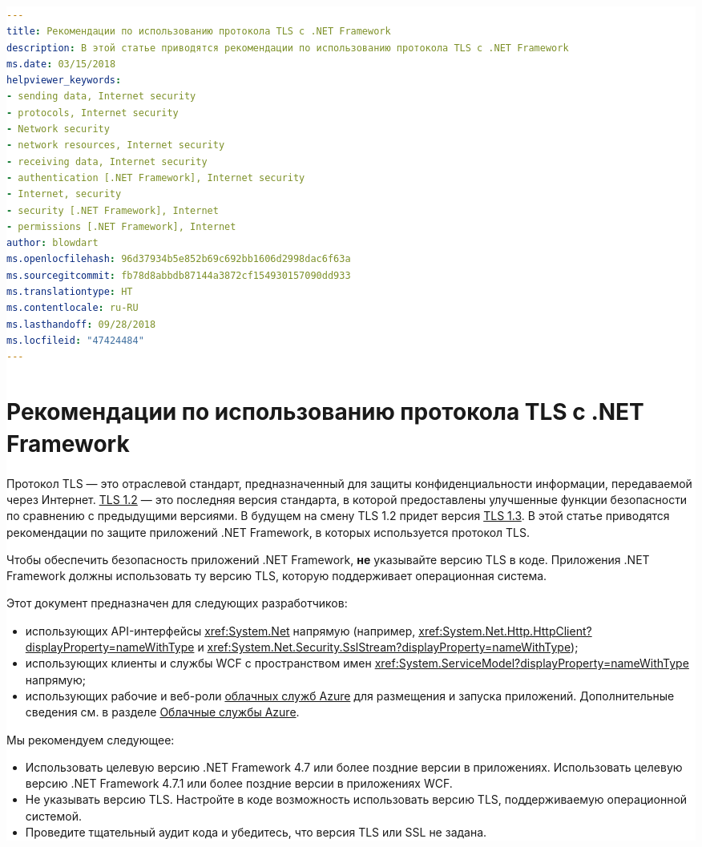 ```yaml
---
title: Рекомендации по использованию протокола TLS с .NET Framework
description: В этой статье приводятся рекомендации по использованию протокола TLS с .NET Framework
ms.date: 03/15/2018
helpviewer_keywords:
- sending data, Internet security
- protocols, Internet security
- Network security
- network resources, Internet security
- receiving data, Internet security
- authentication [.NET Framework], Internet security
- Internet, security
- security [.NET Framework], Internet
- permissions [.NET Framework], Internet
author: blowdart
ms.openlocfilehash: 96d37934b5e852b69c692bb1606d2998dac6f63a
ms.sourcegitcommit: fb78d8abbdb87144a3872cf154930157090dd933
ms.translationtype: HT
ms.contentlocale: ru-RU
ms.lasthandoff: 09/28/2018
ms.locfileid: "47424484"
---
```

# <a name="transport-layer-security-tls-best-practices-with-the-net-framework"></a>Рекомендации по использованию протокола TLS с .NET Framework

Протокол TLS — это отраслевой стандарт, предназначенный для защиты конфиденциальности информации, передаваемой через Интернет. [TLS 1.2](https://tools.ietf.org/html/rfc5246) — это последняя версия стандарта, в которой предоставлены улучшенные функции безопасности по сравнению с предыдущими версиями. В будущем на смену TLS 1.2 придет версия [TLS 1.3](https://tools.ietf.org/html/draft-ietf-tls-tls13-22). В этой статье приводятся рекомендации по защите приложений .NET Framework, в которых используется протокол TLS.

Чтобы обеспечить безопасность приложений .NET Framework, **не** указывайте версию TLS в коде. Приложения .NET Framework должны использовать ту версию TLS, которую поддерживает операционная система.

Этот документ предназначен для следующих разработчиков:

- использующих API-интерфейсы <xref:System.Net> напрямую (например, <xref:System.Net.Http.HttpClient?displayProperty=nameWithType> и <xref:System.Net.Security.SslStream?displayProperty=nameWithType>);
- использующих клиенты и службы WCF с пространством имен <xref:System.ServiceModel?displayProperty=nameWithType> напрямую;
- использующих рабочие и веб-роли [облачных служб Azure](https://azure.microsoft.com/services/cloud-services/) для размещения и запуска приложений. Дополнительные сведения см. в разделе [Облачные службы Azure](#azure-cloud-services).

Мы рекомендуем следующее:

- Использовать целевую версию .NET Framework 4.7 или более поздние версии в приложениях. Использовать целевую версию .NET Framework 4.7.1 или более поздние версии в приложениях WCF.
- Не указывать версию TLS. Настройте в коде возможность использовать версию TLS, поддерживаемую операционной системой.
- Проведите тщательный аудит кода и убедитесь, что версия TLS или SSL не задана.
